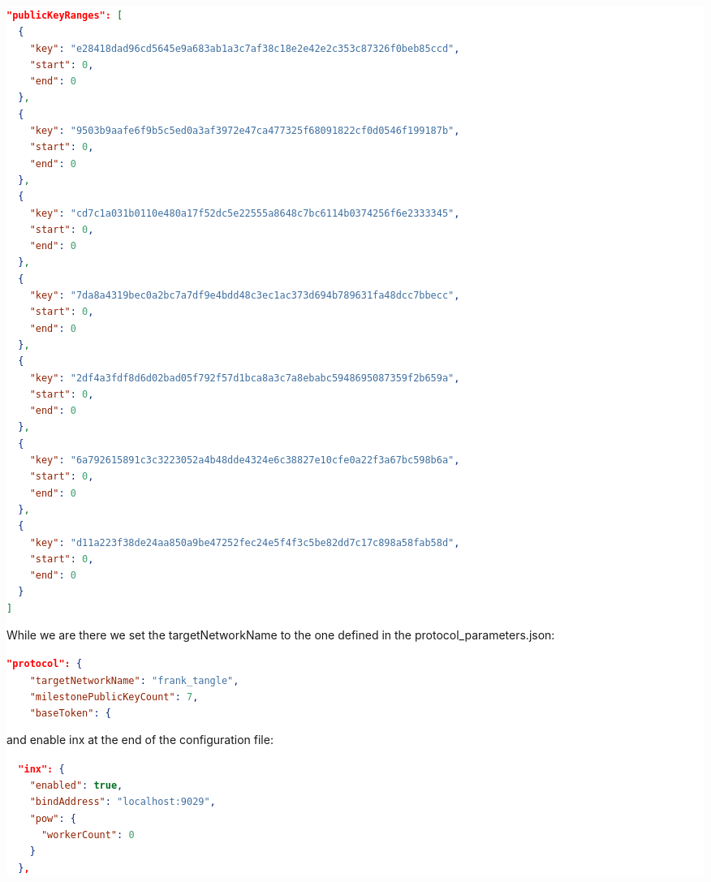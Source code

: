 ```json
"publicKeyRanges": [
  {
    "key": "e28418dad96cd5645e9a683ab1a3c7af38c18e2e42e2c353c87326f0beb85ccd",
    "start": 0,
    "end": 0
  },
  {
    "key": "9503b9aafe6f9b5c5ed0a3af3972e47ca477325f68091822cf0d0546f199187b",
    "start": 0,
    "end": 0
  },
  {
    "key": "cd7c1a031b0110e480a17f52dc5e22555a8648c7bc6114b0374256f6e2333345",
    "start": 0,
    "end": 0
  },
  {
    "key": "7da8a4319bec0a2bc7a7df9e4bdd48c3ec1ac373d694b789631fa48dcc7bbecc",
    "start": 0,
    "end": 0
  },
  {
    "key": "2df4a3fdf8d6d02bad05f792f57d1bca8a3c7a8ebabc5948695087359f2b659a",
    "start": 0,
    "end": 0
  },
  {
    "key": "6a792615891c3c3223052a4b48dde4324e6c38827e10cfe0a22f3a67bc598b6a",
    "start": 0,
    "end": 0
  },
  {
    "key": "d11a223f38de24aa850a9be47252fec24e5f4f3c5be82dd7c17c898a58fab58d",
    "start": 0,
    "end": 0
  }
]
```

While we are there we set the targetNetworkName to the one defined in the protocol_parameters.json:
```json
"protocol": {
    "targetNetworkName": "frank_tangle",
    "milestonePublicKeyCount": 7,
    "baseToken": {
```

and enable inx at the end of the configuration file:

```json
  "inx": {
    "enabled": true,
    "bindAddress": "localhost:9029",
    "pow": {
      "workerCount": 0
    }
  },
```
